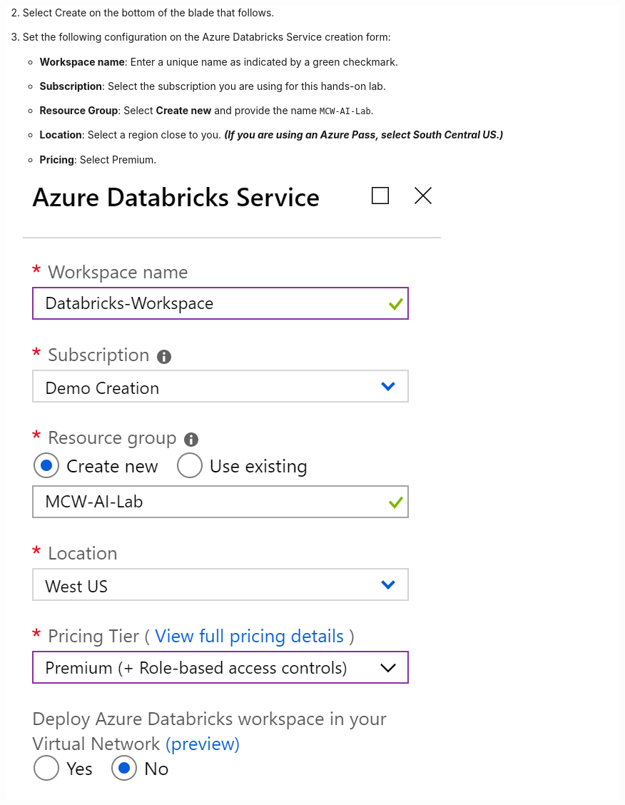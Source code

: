 2. Select Create on the bottom of the blade that follows.

3. Set the following configuration on the Azure Databricks Service creation form:

    - **Workspace name**: Enter a unique name as indicated by a green checkmark.

    - **Subscription**: Select the subscription you are using for this hands-on lab.

    - **Resource Group**: Select **Create new** and provide the name `MCW-AI-Lab`.

    - **Location**: Select a region close to you. ***(If you are using an Azure Pass, select South Central US.)***

    - **Pricing**: Select Premium.

    ![Complete the Azure Databricks Service creation form with the options as outlined above.](images/azure-databricks-create-blade.png)
